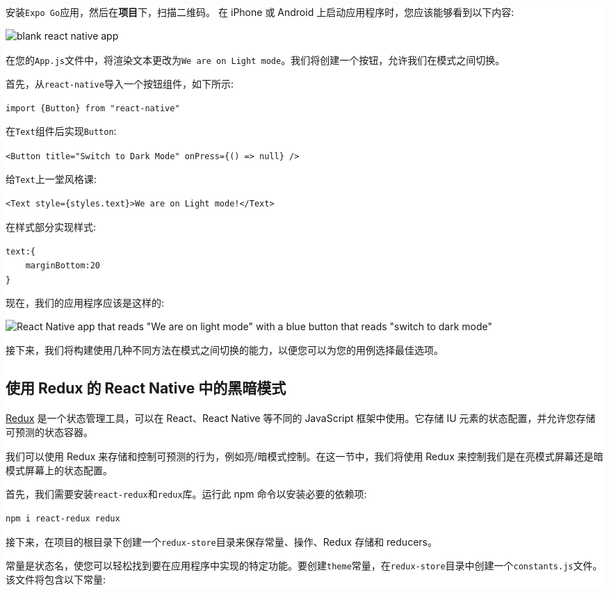 安装`Expo Go`应用，然后在**项目**下，扫描二维码。
在 iPhone 或 Android 上启动应用程序时，您应该能够看到以下内容:

![blank react native app](img/274ecf1124969f285d58bca4578db14e.png)

在您的`App.js`文件中，将渲染文本更改为`We are on Light mode`。我们将创建一个按钮，允许我们在模式之间切换。

首先，从`react-native`导入一个按钮组件，如下所示:

```
import {Button} from "react-native"

```

在`Text`组件后实现`Button`:

```
<Button title="Switch to Dark Mode" onPress={() => null} />

```

给`Text`上一堂风格课:

```
<Text style={styles.text}>We are on Light mode!</Text>

```

在样式部分实现样式:

```
text:{
    marginBottom:20
} 

```

现在，我们的应用程序应该是这样的:

![React Native app that reads "We are on light mode" with a blue button that reads "switch to dark mode"](img/394675e3d8d3b96fd071490db16ddc05.png)

接下来，我们将构建使用几种不同方法在模式之间切换的能力，以便您可以为您的用例选择最佳选项。

## 使用 Redux 的 React Native 中的黑暗模式

[Redux](https://blog.logrocket.com/redux-isnt-dead/) 是一个状态管理工具，可以在 React、React Native 等不同的 JavaScript 框架中使用。它存储 IU 元素的状态配置，并允许您存储可预测的状态容器。

我们可以使用 Redux 来存储和控制可预测的行为，例如亮/暗模式控制。在这一节中，我们将使用 Redux 来控制我们是在亮模式屏幕还是暗模式屏幕上的状态配置。

首先，我们需要安装`react-redux`和`redux`库。运行此 npm 命令以安装必要的依赖项:

```
npm i react-redux redux

```

接下来，在项目的根目录下创建一个`redux-store`目录来保存常量、操作、Redux 存储和 reducers。

常量是状态名，使您可以轻松找到要在应用程序中实现的特定功能。要创建`theme`常量，在`redux-store`目录中创建一个`constants.js`文件。该文件将包含以下常量:
